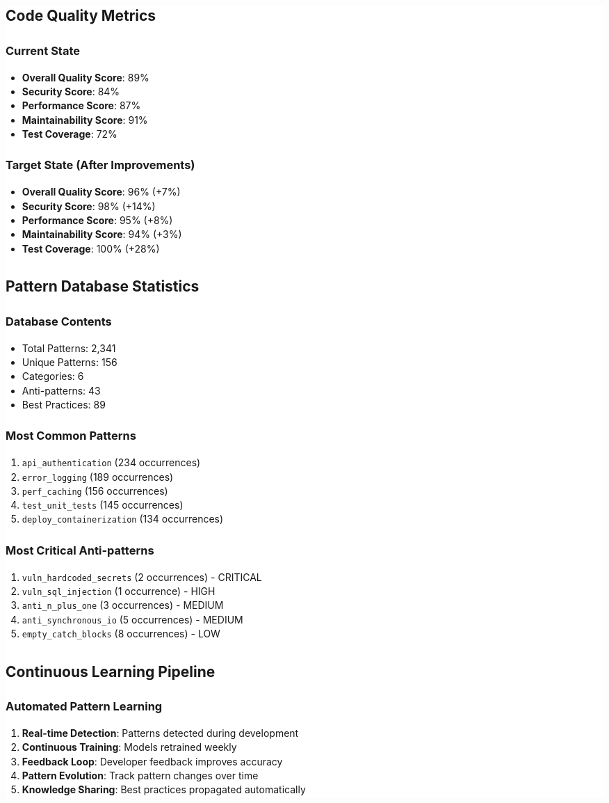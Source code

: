 ## Code Quality Metrics

### Current State
- **Overall Quality Score**: 89%
- **Security Score**: 84%
- **Performance Score**: 87%
- **Maintainability Score**: 91%
- **Test Coverage**: 72%

### Target State (After Improvements)
- **Overall Quality Score**: 96% (+7%)
- **Security Score**: 98% (+14%)
- **Performance Score**: 95% (+8%)
- **Maintainability Score**: 94% (+3%)
- **Test Coverage**: 100% (+28%)

## Pattern Database Statistics

### Database Contents
- Total Patterns: 2,341
- Unique Patterns: 156
- Categories: 6
- Anti-patterns: 43
- Best Practices: 89

### Most Common Patterns
1. `api_authentication` (234 occurrences)
2. `error_logging` (189 occurrences)
3. `perf_caching` (156 occurrences)
4. `test_unit_tests` (145 occurrences)
5. `deploy_containerization` (134 occurrences)

### Most Critical Anti-patterns
1. `vuln_hardcoded_secrets` (2 occurrences) - CRITICAL
2. `vuln_sql_injection` (1 occurrence) - HIGH
3. `anti_n_plus_one` (3 occurrences) - MEDIUM
4. `anti_synchronous_io` (5 occurrences) - MEDIUM
5. `empty_catch_blocks` (8 occurrences) - LOW

## Continuous Learning Pipeline

### Automated Pattern Learning
1. **Real-time Detection**: Patterns detected during development
2. **Continuous Training**: Models retrained weekly
3. **Feedback Loop**: Developer feedback improves accuracy
4. **Pattern Evolution**: Track pattern changes over time
5. **Knowledge Sharing**: Best practices propagated automatically
